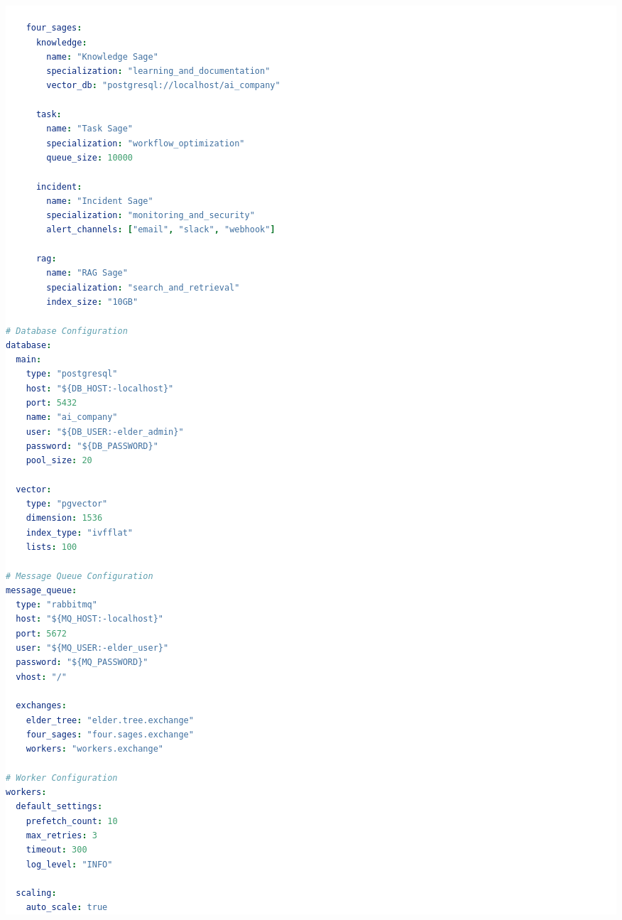 ```yaml
    
    four_sages:
      knowledge:
        name: "Knowledge Sage"
        specialization: "learning_and_documentation"
        vector_db: "postgresql://localhost/ai_company"
      
      task:
        name: "Task Sage"
        specialization: "workflow_optimization"
        queue_size: 10000
      
      incident:
        name: "Incident Sage"
        specialization: "monitoring_and_security"
        alert_channels: ["email", "slack", "webhook"]
      
      rag:
        name: "RAG Sage"
        specialization: "search_and_retrieval"
        index_size: "10GB"

# Database Configuration
database:
  main:
    type: "postgresql"
    host: "${DB_HOST:-localhost}"
    port: 5432
    name: "ai_company"
    user: "${DB_USER:-elder_admin}"
    password: "${DB_PASSWORD}"
    pool_size: 20
  
  vector:
    type: "pgvector"
    dimension: 1536
    index_type: "ivfflat"
    lists: 100

# Message Queue Configuration
message_queue:
  type: "rabbitmq"
  host: "${MQ_HOST:-localhost}"
  port: 5672
  user: "${MQ_USER:-elder_user}"
  password: "${MQ_PASSWORD}"
  vhost: "/"
  
  exchanges:
    elder_tree: "elder.tree.exchange"
    four_sages: "four.sages.exchange"
    workers: "workers.exchange"

# Worker Configuration
workers:
  default_settings:
    prefetch_count: 10
    max_retries: 3
    timeout: 300
    log_level: "INFO"
  
  scaling:
    auto_scale: true
```